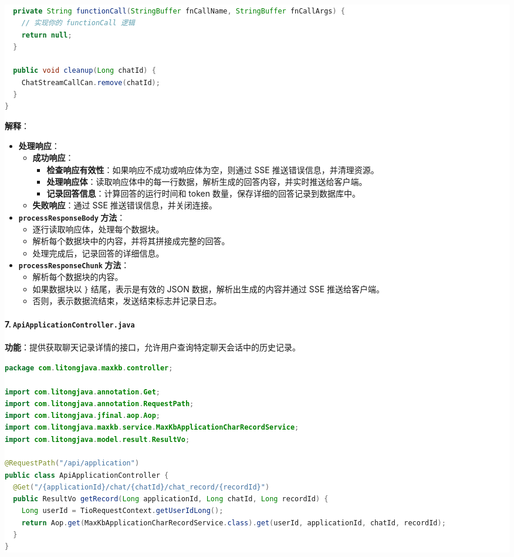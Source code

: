 ```java
  private String functionCall(StringBuffer fnCallName, StringBuffer fnCallArgs) {
    // 实现你的 functionCall 逻辑
    return null;
  }

  public void cleanup(Long chatId) {
    ChatStreamCallCan.remove(chatId);
  }
}

```

**解释**：

- **处理响应**：
  - **成功响应**：
    - **检查响应有效性**：如果响应不成功或响应体为空，则通过 SSE 推送错误信息，并清理资源。
    - **处理响应体**：读取响应体中的每一行数据，解析生成的回答内容，并实时推送给客户端。
    - **记录回答信息**：计算回答的运行时间和 token 数量，保存详细的回答记录到数据库中。
  - **失败响应**：通过 SSE 推送错误信息，并关闭连接。
- **`processResponseBody` 方法**：
  - 逐行读取响应体，处理每个数据块。
  - 解析每个数据块中的内容，并将其拼接成完整的回答。
  - 处理完成后，记录回答的详细信息。
- **`processResponseChunk` 方法**：
  - 解析每个数据块的内容。
  - 如果数据块以 `}` 结尾，表示是有效的 JSON 数据，解析出生成的内容并通过 SSE 推送给客户端。
  - 否则，表示数据流结束，发送结束标志并记录日志。

#### 7. `ApiApplicationController.java`

**功能**：提供获取聊天记录详情的接口，允许用户查询特定聊天会话中的历史记录。

```java
package com.litongjava.maxkb.controller;

import com.litongjava.annotation.Get;
import com.litongjava.annotation.RequestPath;
import com.litongjava.jfinal.aop.Aop;
import com.litongjava.maxkb.service.MaxKbApplicationCharRecordService;
import com.litongjava.model.result.ResultVo;

@RequestPath("/api/application")
public class ApiApplicationController {
  @Get("/{applicationId}/chat/{chatId}/chat_record/{recordId}")
  public ResultVo getRecord(Long applicationId, Long chatId, Long recordId) {
    Long userId = TioRequestContext.getUserIdLong();
    return Aop.get(MaxKbApplicationCharRecordService.class).get(userId, applicationId, chatId, recordId);
  }
}
```
